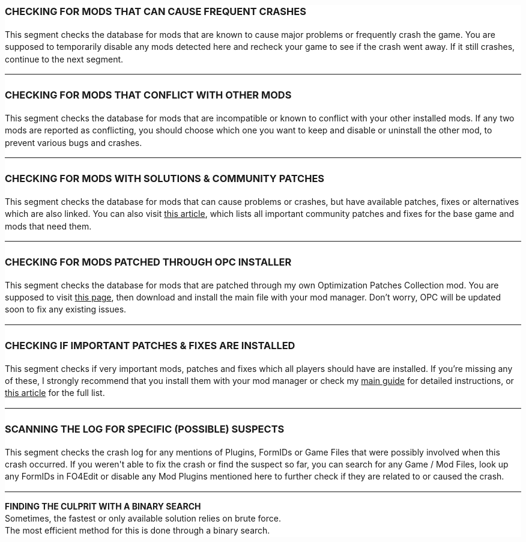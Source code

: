 ### CHECKING FOR MODS THAT CAN CAUSE FREQUENT CRASHES

This segment checks the database for mods that are known to cause major problems or frequently crash the game. You are supposed to temporarily disable any mods detected here and recheck your game to see if the crash went away. If it still crashes, continue to the next segment. 

---

### CHECKING FOR MODS THAT CONFLICT WITH OTHER MODS
This segment checks the database for mods that are incompatible or known to conflict with your other installed mods. If any two mods are reported as conflicting, you should choose which one you want to keep and disable or uninstall the other mod, to prevent various bugs and crashes.

---

### CHECKING FOR MODS WITH SOLUTIONS & COMMUNITY PATCHES

This segment checks the database for mods that can cause problems or crashes, but have available patches, fixes or alternatives which are also linked. You can also visit [this article](https://www.nexusmods.com/fallout4/articles/3769), which lists all important community patches and fixes for the base game and mods that need them.

---

### CHECKING FOR MODS PATCHED THROUGH OPC INSTALLER

This segment checks the database for mods that are patched through my own Optimization Patches Collection mod. You are supposed to visit [this page](https://www.nexusmods.com/fallout4/mods/54872), then download and install the main file with your mod manager. Don’t worry, OPC will be updated soon to fix any existing issues.

---

### CHECKING IF IMPORTANT PATCHES & FIXES ARE INSTALLED

This segment checks if very important mods, patches and fixes which all players should have are installed. If you’re missing any of these, I strongly recommend that you install them with your mod manager or check my [main guide](https://www.nexusmods.com/fallout4/mods/50005) for detailed instructions, or [this article](https://www.nexusmods.com/fallout4/articles/3769) for the full list.

---

### SCANNING THE LOG FOR SPECIFIC (POSSIBLE) SUSPECTS

This segment checks the crash log for any mentions of Plugins, FormIDs or Game Files that were possibly involved when this crash occurred. If you weren't able to fix the crash or find the suspect  so far, you can search for any Game / Mod Files, look up any FormIDs in FO4Edit or disable any Mod Plugins mentioned here to further check if they are related to or caused the crash.

---
**FINDING THE CULPRIT WITH A BINARY SEARCH**  
Sometimes, the fastest or only available solution relies on brute force.  
The most efficient method for this is done through a binary search.
